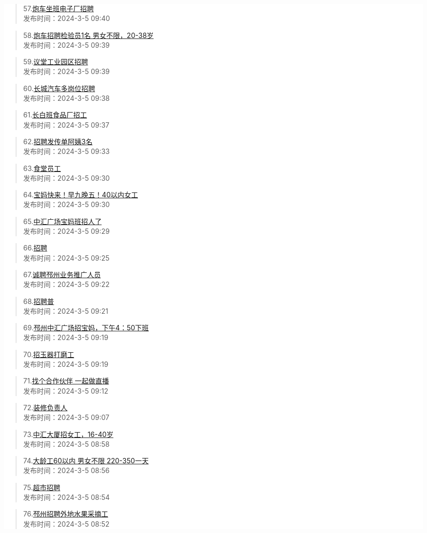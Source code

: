 >57.[炮车坐班电子厂招聘](https://www.pzzc.net/forum.php?mod=viewthread&tid=10395996)<br>
>发布时间：2024-3-5 09:40

>58.[炮车招聘检验员1名
男女不限，20-38岁](https://www.pzzc.net/forum.php?mod=viewthread&tid=10395995)<br>
>发布时间：2024-3-5 09:39

>59.[议堂工业园区招聘](https://www.pzzc.net/forum.php?mod=viewthread&tid=10395994)<br>
>发布时间：2024-3-5 09:39

>60.[长城汽车多岗位招聘](https://www.pzzc.net/forum.php?mod=viewthread&tid=10395993)<br>
>发布时间：2024-3-5 09:38

>61.[长白班食品厂招工](https://www.pzzc.net/forum.php?mod=viewthread&tid=10395992)<br>
>发布时间：2024-3-5 09:37

>62.[招聘发传单阿姨3名](https://www.pzzc.net/forum.php?mod=viewthread&tid=10395991)<br>
>发布时间：2024-3-5 09:33

>63.[食堂员工](https://www.pzzc.net/forum.php?mod=viewthread&tid=10395990)<br>
>发布时间：2024-3-5 09:30

>64.[宝妈快来！早九晚五！40以内女工](https://www.pzzc.net/forum.php?mod=viewthread&tid=10395989)<br>
>发布时间：2024-3-5 09:30

>65.[中汇广场宝妈班招人了](https://www.pzzc.net/forum.php?mod=viewthread&tid=10395988)<br>
>发布时间：2024-3-5 09:29

>66.[招聘](https://www.pzzc.net/forum.php?mod=viewthread&tid=10395984)<br>
>发布时间：2024-3-5 09:25

>67.[诚聘邳州业务推广人员](https://www.pzzc.net/forum.php?mod=viewthread&tid=10395982)<br>
>发布时间：2024-3-5 09:22

>68.[招聘普](https://www.pzzc.net/forum.php?mod=viewthread&tid=10395981)<br>
>发布时间：2024-3-5 09:21

>69.[邳州中汇广场招宝妈，下午4：50下班](https://www.pzzc.net/forum.php?mod=viewthread&tid=10395980)<br>
>发布时间：2024-3-5 09:19

>70.[招玉器打磨工](https://www.pzzc.net/forum.php?mod=viewthread&tid=10395979)<br>
>发布时间：2024-3-5 09:19

>71.[找个合作伙伴 一起做直播](https://www.pzzc.net/forum.php?mod=viewthread&tid=10395977)<br>
>发布时间：2024-3-5 09:12

>72.[装修负责人](https://www.pzzc.net/forum.php?mod=viewthread&tid=10395975)<br>
>发布时间：2024-3-5 09:07

>73.[中汇大厦招女工，16-40岁](https://www.pzzc.net/forum.php?mod=viewthread&tid=10395973)<br>
>发布时间：2024-3-5 08:58

>74.[大龄工60以内   男女不限    220-350一天](https://www.pzzc.net/forum.php?mod=viewthread&tid=10395971)<br>
>发布时间：2024-3-5 08:56

>75.[超市招聘](https://www.pzzc.net/forum.php?mod=viewthread&tid=10395970)<br>
>发布时间：2024-3-5 08:54

>76.[邳州招聘外地水果采摘工](https://www.pzzc.net/forum.php?mod=viewthread&tid=10395964)<br>
>发布时间：2024-3-5 08:52
